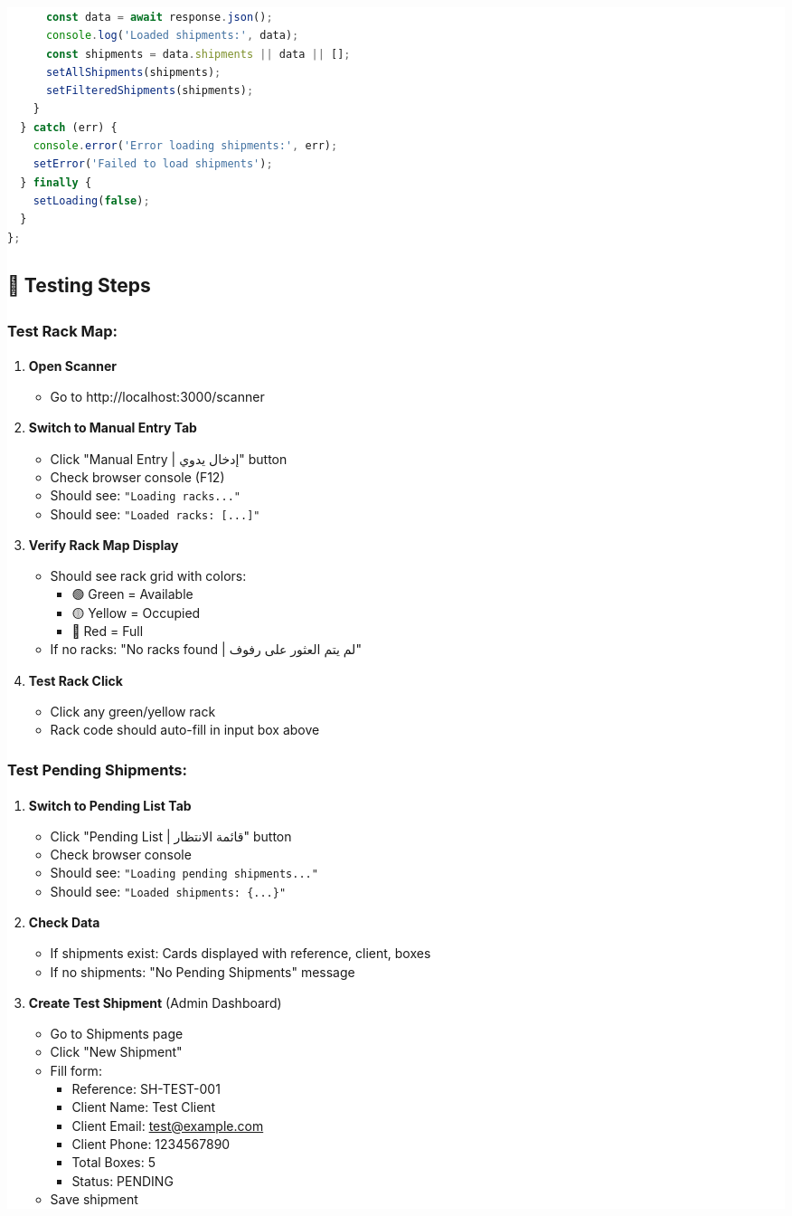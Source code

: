 ```typescript
      const data = await response.json();
      console.log('Loaded shipments:', data);
      const shipments = data.shipments || data || [];
      setAllShipments(shipments);
      setFilteredShipments(shipments);
    }
  } catch (err) {
    console.error('Error loading shipments:', err);
    setError('Failed to load shipments');
  } finally {
    setLoading(false);
  }
};
```

## 🧪 Testing Steps

### Test Rack Map:

1. **Open Scanner**
   - Go to http://localhost:3000/scanner

2. **Switch to Manual Entry Tab**
   - Click "Manual Entry | إدخال يدوي" button
   - Check browser console (F12)
   - Should see: `"Loading racks..."`
   - Should see: `"Loaded racks: [...]"`

3. **Verify Rack Map Display**
   - Should see rack grid with colors:
     - 🟢 Green = Available
     - 🟡 Yellow = Occupied
     - 🔴 Red = Full
   - If no racks: "No racks found | لم يتم العثور على رفوف"

4. **Test Rack Click**
   - Click any green/yellow rack
   - Rack code should auto-fill in input box above

### Test Pending Shipments:

1. **Switch to Pending List Tab**
   - Click "Pending List | قائمة الانتظار" button
   - Check browser console
   - Should see: `"Loading pending shipments..."`
   - Should see: `"Loaded shipments: {...}"`

2. **Check Data**
   - If shipments exist: Cards displayed with reference, client, boxes
   - If no shipments: "No Pending Shipments" message

3. **Create Test Shipment** (Admin Dashboard)
   - Go to Shipments page
   - Click "New Shipment"
   - Fill form:
     - Reference: SH-TEST-001
     - Client Name: Test Client
     - Client Email: test@example.com
     - Client Phone: 1234567890
     - Total Boxes: 5
     - Status: PENDING
   - Save shipment

